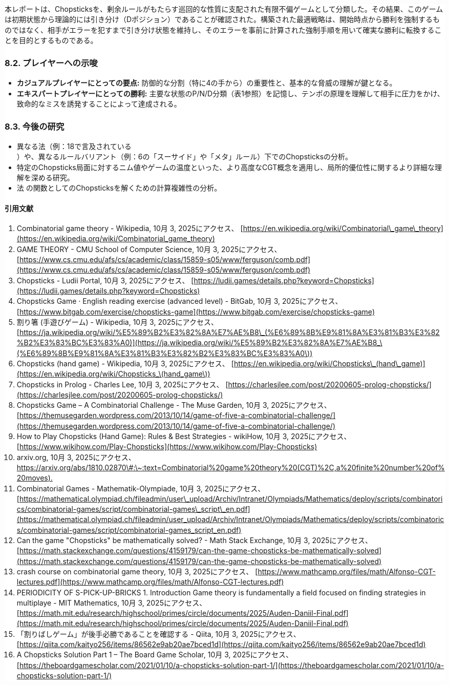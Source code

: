 本レポートは、Chopsticksを、剰余ルールがもたらす巡回的な性質に支配された有限不偏ゲームとして分類した。その結果、このゲームは初期状態から理論的には引き分け（Dポジション）であることが確認された。構築された最適戦略は、開始時点から勝利を強制するものではなく、相手がエラーを犯すまで引き分け状態を維持し、そのエラーを事前に計算された強制手順を用いて確実な勝利に転換することを目的とするものである。

### **8.2. プレイヤーへの示唆**

* **カジュアルプレイヤーにとっての要点:** 防御的な分割（特に4の手から）の重要性と、基本的な脅威の理解が鍵となる。  
* **エキスパートプレイヤーにとっての勝利:** 主要な状態のP/N/D分類（表1参照）を記憶し、テンポの原理を理解して相手に圧力をかけ、致命的なミスを誘発することによって達成される。

### **8.3. 今後の研究**

* 異なる法（例：18で言及されている  
  ）や、異なるルールバリアント（例：6の「スーサイド」や「メタ」ルール）下でのChopsticksの分析。  
* 特定のChopsticks局面に対するニム値やゲームの温度といった、より高度なCGT概念を適用し、局所的優位性に関するより詳細な理解を深める研究。  
* 法  の関数としてのChopsticksを解くための計算複雑性の分析。

#### **引用文献**

1. Combinatorial game theory \- Wikipedia, 10月 3, 2025にアクセス、 [https://en.wikipedia.org/wiki/Combinatorial\_game\_theory](https://en.wikipedia.org/wiki/Combinatorial_game_theory)  
2. GAME THEORY \- CMU School of Computer Science, 10月 3, 2025にアクセス、 [https://www.cs.cmu.edu/afs/cs/academic/class/15859-s05/www/ferguson/comb.pdf](https://www.cs.cmu.edu/afs/cs/academic/class/15859-s05/www/ferguson/comb.pdf)  
3. Chopsticks \- Ludii Portal, 10月 3, 2025にアクセス、 [https://ludii.games/details.php?keyword=Chopsticks](https://ludii.games/details.php?keyword=Chopsticks)  
4. Chopsticks Game · English reading exercise (advanced level) \- BitGab, 10月 3, 2025にアクセス、 [https://www.bitgab.com/exercise/chopsticks-game](https://www.bitgab.com/exercise/chopsticks-game)  
5. 割り箸 (手遊びゲーム) \- Wikipedia, 10月 3, 2025にアクセス、 [https://ja.wikipedia.org/wiki/%E5%89%B2%E3%82%8A%E7%AE%B8\_(%E6%89%8B%E9%81%8A%E3%81%B3%E3%82%B2%E3%83%BC%E3%83%A0)](https://ja.wikipedia.org/wiki/%E5%89%B2%E3%82%8A%E7%AE%B8_\(%E6%89%8B%E9%81%8A%E3%81%B3%E3%82%B2%E3%83%BC%E3%83%A0\))  
6. Chopsticks (hand game) \- Wikipedia, 10月 3, 2025にアクセス、 [https://en.wikipedia.org/wiki/Chopsticks\_(hand\_game)](https://en.wikipedia.org/wiki/Chopsticks_\(hand_game\))  
7. Chopsticks in Prolog \- Charles Lee, 10月 3, 2025にアクセス、 [https://charlesjlee.com/post/20200605-prolog-chopsticks/](https://charlesjlee.com/post/20200605-prolog-chopsticks/)  
8. Chopsticks Game – A Combinatorial Challenge \- The Muse Garden, 10月 3, 2025にアクセス、 [https://themusegarden.wordpress.com/2013/10/14/game-of-five-a-combinatorial-challenge/](https://themusegarden.wordpress.com/2013/10/14/game-of-five-a-combinatorial-challenge/)  
9. How to Play Chopsticks (Hand Game): Rules & Best Strategies \- wikiHow, 10月 3, 2025にアクセス、 [https://www.wikihow.com/Play-Chopsticks](https://www.wikihow.com/Play-Chopsticks)  
10. arxiv.org, 10月 3, 2025にアクセス、 [https://arxiv.org/abs/1810.02870\#:\~:text=Combinatorial%20game%20theory%20(CGT)%2C,a%20finite%20number%20of%20moves).](https://arxiv.org/abs/1810.02870#:~:text=Combinatorial%20game%20theory%20\(CGT\)%2C,a%20finite%20number%20of%20moves\).)  
11. Combinatorial Games \- Mathematik-Olympiade, 10月 3, 2025にアクセス、 [https://mathematical.olympiad.ch/fileadmin/user\_upload/Archiv/Intranet/Olympiads/Mathematics/deploy/scripts/combinatorics/combinatorial-games/script/combinatorial-games\_script\_en.pdf](https://mathematical.olympiad.ch/fileadmin/user_upload/Archiv/Intranet/Olympiads/Mathematics/deploy/scripts/combinatorics/combinatorial-games/script/combinatorial-games_script_en.pdf)  
12. Can the game "Chopsticks" be mathematically solved? \- Math Stack Exchange, 10月 3, 2025にアクセス、 [https://math.stackexchange.com/questions/4159179/can-the-game-chopsticks-be-mathematically-solved](https://math.stackexchange.com/questions/4159179/can-the-game-chopsticks-be-mathematically-solved)  
13. crash course on combinatorial game theory, 10月 3, 2025にアクセス、 [https://www.mathcamp.org/files/math/Alfonso-CGT-lectures.pdf](https://www.mathcamp.org/files/math/Alfonso-CGT-lectures.pdf)  
14. PERIODICITY OF S-PICK-UP-BRICKS 1\. Introduction Game theory is fundamentally a field focused on finding strategies in multiplaye \- MIT Mathematics, 10月 3, 2025にアクセス、 [https://math.mit.edu/research/highschool/primes/circle/documents/2025/Auden-Daniil-Final.pdf](https://math.mit.edu/research/highschool/primes/circle/documents/2025/Auden-Daniil-Final.pdf)  
15. 「割りばしゲーム」が後手必勝であることを確認する \- Qiita, 10月 3, 2025にアクセス、 [https://qiita.com/kaityo256/items/86562e9ab20ae7bced1d](https://qiita.com/kaityo256/items/86562e9ab20ae7bced1d)  
16. A Chopsticks Solution Part 1 – The Board Game Scholar, 10月 3, 2025にアクセス、 [https://theboardgamescholar.com/2021/01/10/a-chopsticks-solution-part-1/](https://theboardgamescholar.com/2021/01/10/a-chopsticks-solution-part-1/)  